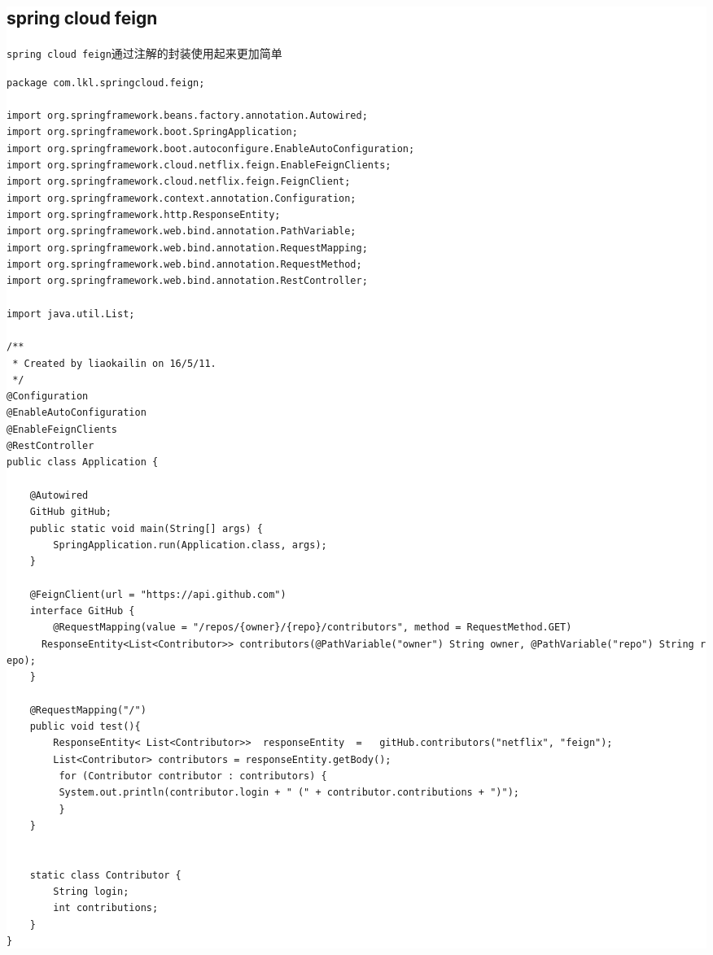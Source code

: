 
## spring cloud feign

`spring cloud feign`通过注解的封装使用起来更加简单

```
package com.lkl.springcloud.feign;

import org.springframework.beans.factory.annotation.Autowired;
import org.springframework.boot.SpringApplication;
import org.springframework.boot.autoconfigure.EnableAutoConfiguration;
import org.springframework.cloud.netflix.feign.EnableFeignClients;
import org.springframework.cloud.netflix.feign.FeignClient;
import org.springframework.context.annotation.Configuration;
import org.springframework.http.ResponseEntity;
import org.springframework.web.bind.annotation.PathVariable;
import org.springframework.web.bind.annotation.RequestMapping;
import org.springframework.web.bind.annotation.RequestMethod;
import org.springframework.web.bind.annotation.RestController;

import java.util.List;

/**
 * Created by liaokailin on 16/5/11.
 */
@Configuration
@EnableAutoConfiguration
@EnableFeignClients
@RestController
public class Application {

    @Autowired
    GitHub gitHub;
    public static void main(String[] args) {
        SpringApplication.run(Application.class, args);
    }

    @FeignClient(url = "https://api.github.com")
    interface GitHub {
        @RequestMapping(value = "/repos/{owner}/{repo}/contributors", method = RequestMethod.GET)
      ResponseEntity<List<Contributor>> contributors(@PathVariable("owner") String owner, @PathVariable("repo") String repo);
    }

    @RequestMapping("/")
    public void test(){
        ResponseEntity< List<Contributor>>  responseEntity  =   gitHub.contributors("netflix", "feign");
        List<Contributor> contributors = responseEntity.getBody();
         for (Contributor contributor : contributors) {
         System.out.println(contributor.login + " (" + contributor.contributions + ")");
         }
    }


    static class Contributor {
        String login;
        int contributions;
    }
}

```
